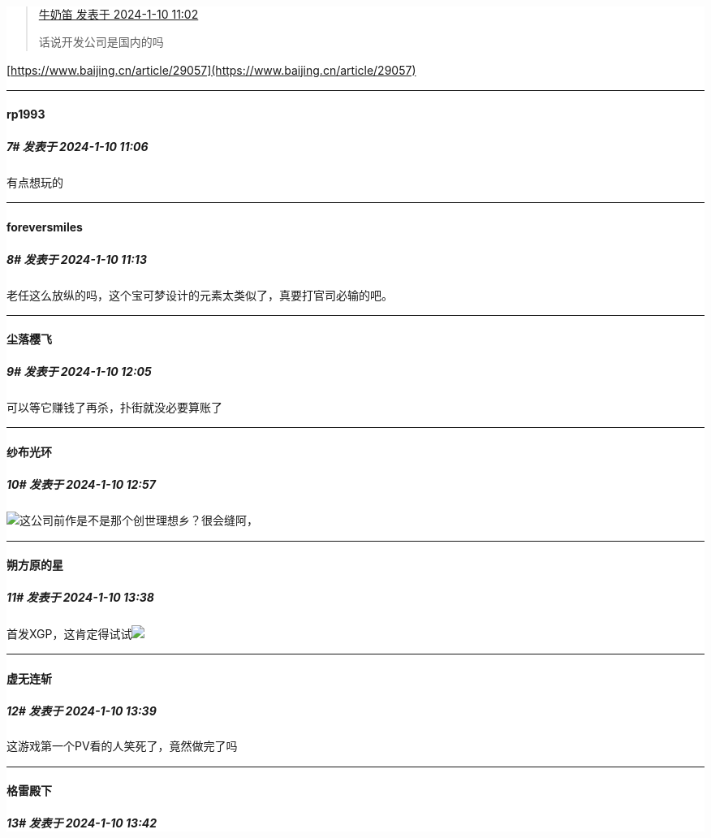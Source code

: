 <blockquote><a href="httphttps://bbs.saraba1st.com/2b/forum.php?mod=redirect&amp;goto=findpost&amp;pid=63599676&amp;ptid=2167383" target="_blank">牛奶笛 发表于 2024-1-10 11:02</a>

话说开发公司是国内的吗</blockquote>
[https://www.baijing.cn/article/29057](https://www.baijing.cn/article/29057)

*****

####  rp1993  
##### 7#       发表于 2024-1-10 11:06

有点想玩的

*****

####  foreversmiles  
##### 8#       发表于 2024-1-10 11:13

老任这么放纵的吗，这个宝可梦设计的元素太类似了，真要打官司必输的吧。

*****

####  尘落樱飞  
##### 9#       发表于 2024-1-10 12:05

可以等它赚钱了再杀，扑街就没必要算账了

*****

####  纱布光环  
##### 10#       发表于 2024-1-10 12:57

<img src="https://static.saraba1st.com/image/smiley/face2017/067.png" referrerpolicy="no-referrer">这公司前作是不是那个创世理想乡？很会缝阿，

*****

####  朔方原的星  
##### 11#       发表于 2024-1-10 13:38

首发XGP，这肯定得试试<img src="https://static.saraba1st.com/image/smiley/face2017/067.png" referrerpolicy="no-referrer">

*****

####  虚无连斩  
##### 12#       发表于 2024-1-10 13:39

这游戏第一个PV看的人笑死了，竟然做完了吗

*****

####  格雷殿下  
##### 13#       发表于 2024-1-10 13:42
